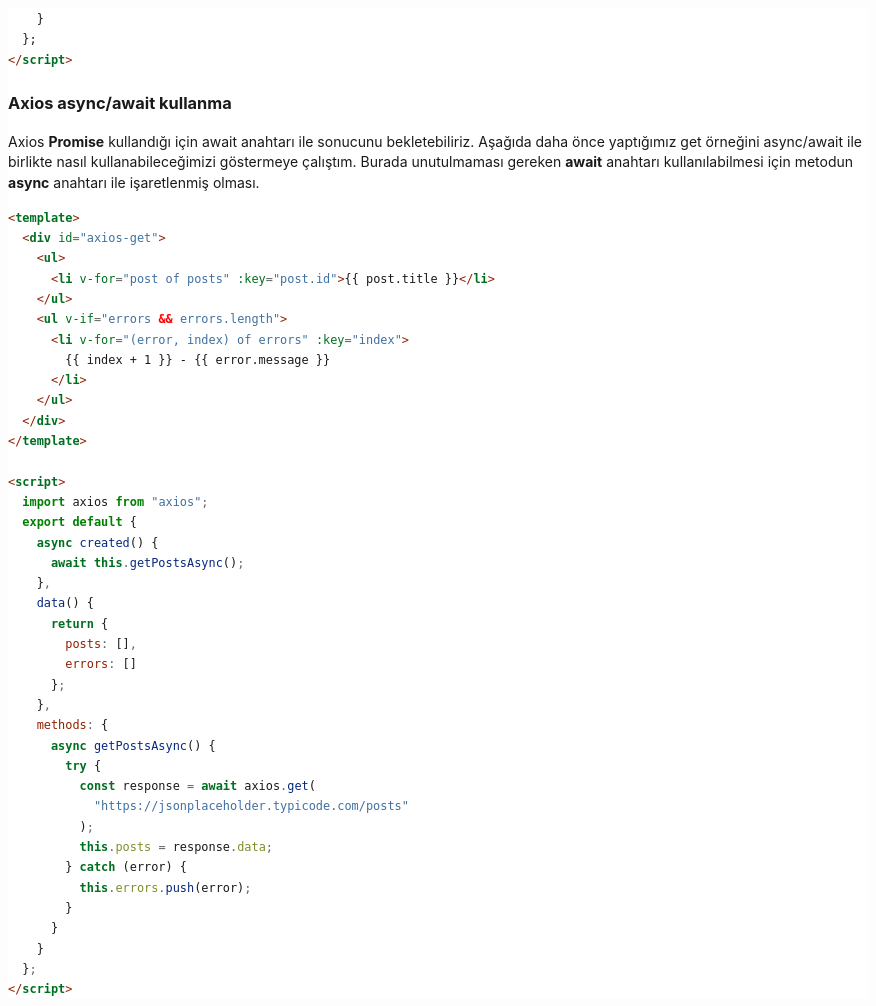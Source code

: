 ```html
    }
  };
</script>
```

### **Axios async/await kullanma**

Axios **Promise** kullandığı için await anahtarı ile sonucunu bekletebiliriz. Aşağıda daha önce yaptığımız get örneğini async/await ile birlikte nasıl kullanabileceğimizi göstermeye çalıştım. Burada unutulmaması gereken **await** anahtarı kullanılabilmesi için metodun **async** anahtarı ile işaretlenmiş olması.

```html
<template>
  <div id="axios-get">
    <ul>
      <li v-for="post of posts" :key="post.id">{{ post.title }}</li>
    </ul>
    <ul v-if="errors && errors.length">
      <li v-for="(error, index) of errors" :key="index">
        {{ index + 1 }} - {{ error.message }}
      </li>
    </ul>
  </div>
</template>

<script>
  import axios from "axios";
  export default {
    async created() {
      await this.getPostsAsync();
    },
    data() {
      return {
        posts: [],
        errors: []
      };
    },
    methods: {
      async getPostsAsync() {
        try {
          const response = await axios.get(
            "https://jsonplaceholder.typicode.com/posts"
          );
          this.posts = response.data;
        } catch (error) {
          this.errors.push(error);
        }
      }
    }
  };
</script>
```

